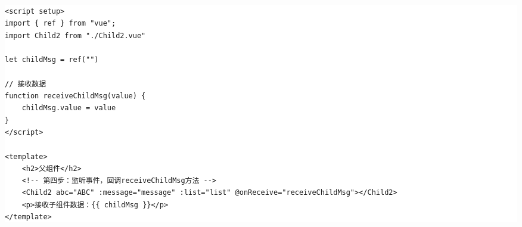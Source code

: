 ```vue
<script setup>
import { ref } from "vue";
import Child2 from "./Child2.vue"
    
let childMsg = ref("")

// 接收数据
function receiveChildMsg(value) {
    childMsg.value = value
}
</script>

<template>
    <h2>父组件</h2>
    <!-- 第四步：监听事件，回调receiveChildMsg方法 -->
    <Child2 abc="ABC" :message="message" :list="list" @onReceive="receiveChildMsg"></Child2>
    <p>接收子组件数据：{{ childMsg }}</p>
</template>
```

